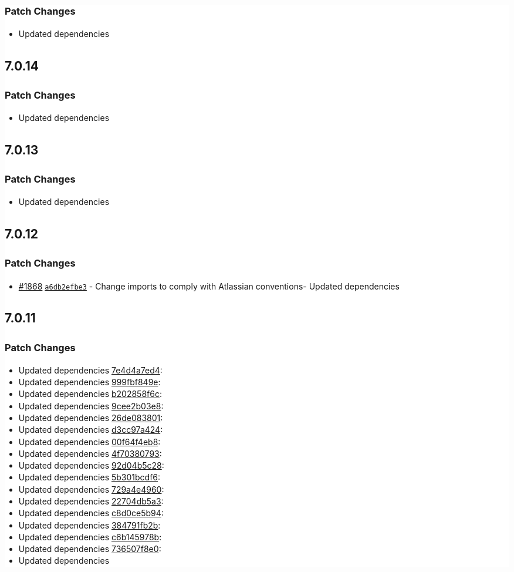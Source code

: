 ### Patch Changes

-   Updated dependencies

## 7.0.14

### Patch Changes

-   Updated dependencies

## 7.0.13

### Patch Changes

-   Updated dependencies

## 7.0.12

### Patch Changes

-   [#1868](https://bitbucket.org/atlassian/atlassian-frontend/pull-requests/1868)
    [`a6db2efbe3`](https://bitbucket.org/atlassian/atlassian-frontend/commits/a6db2efbe3) - Change
    imports to comply with Atlassian conventions- Updated dependencies

## 7.0.11

### Patch Changes

-   Updated dependencies
    [7e4d4a7ed4](https://bitbucket.org/atlassian/atlassian-frontend/commits/7e4d4a7ed4):
-   Updated dependencies
    [999fbf849e](https://bitbucket.org/atlassian/atlassian-frontend/commits/999fbf849e):
-   Updated dependencies
    [b202858f6c](https://bitbucket.org/atlassian/atlassian-frontend/commits/b202858f6c):
-   Updated dependencies
    [9cee2b03e8](https://bitbucket.org/atlassian/atlassian-frontend/commits/9cee2b03e8):
-   Updated dependencies
    [26de083801](https://bitbucket.org/atlassian/atlassian-frontend/commits/26de083801):
-   Updated dependencies
    [d3cc97a424](https://bitbucket.org/atlassian/atlassian-frontend/commits/d3cc97a424):
-   Updated dependencies
    [00f64f4eb8](https://bitbucket.org/atlassian/atlassian-frontend/commits/00f64f4eb8):
-   Updated dependencies
    [4f70380793](https://bitbucket.org/atlassian/atlassian-frontend/commits/4f70380793):
-   Updated dependencies
    [92d04b5c28](https://bitbucket.org/atlassian/atlassian-frontend/commits/92d04b5c28):
-   Updated dependencies
    [5b301bcdf6](https://bitbucket.org/atlassian/atlassian-frontend/commits/5b301bcdf6):
-   Updated dependencies
    [729a4e4960](https://bitbucket.org/atlassian/atlassian-frontend/commits/729a4e4960):
-   Updated dependencies
    [22704db5a3](https://bitbucket.org/atlassian/atlassian-frontend/commits/22704db5a3):
-   Updated dependencies
    [c8d0ce5b94](https://bitbucket.org/atlassian/atlassian-frontend/commits/c8d0ce5b94):
-   Updated dependencies
    [384791fb2b](https://bitbucket.org/atlassian/atlassian-frontend/commits/384791fb2b):
-   Updated dependencies
    [c6b145978b](https://bitbucket.org/atlassian/atlassian-frontend/commits/c6b145978b):
-   Updated dependencies
    [736507f8e0](https://bitbucket.org/atlassian/atlassian-frontend/commits/736507f8e0):
-   Updated dependencies